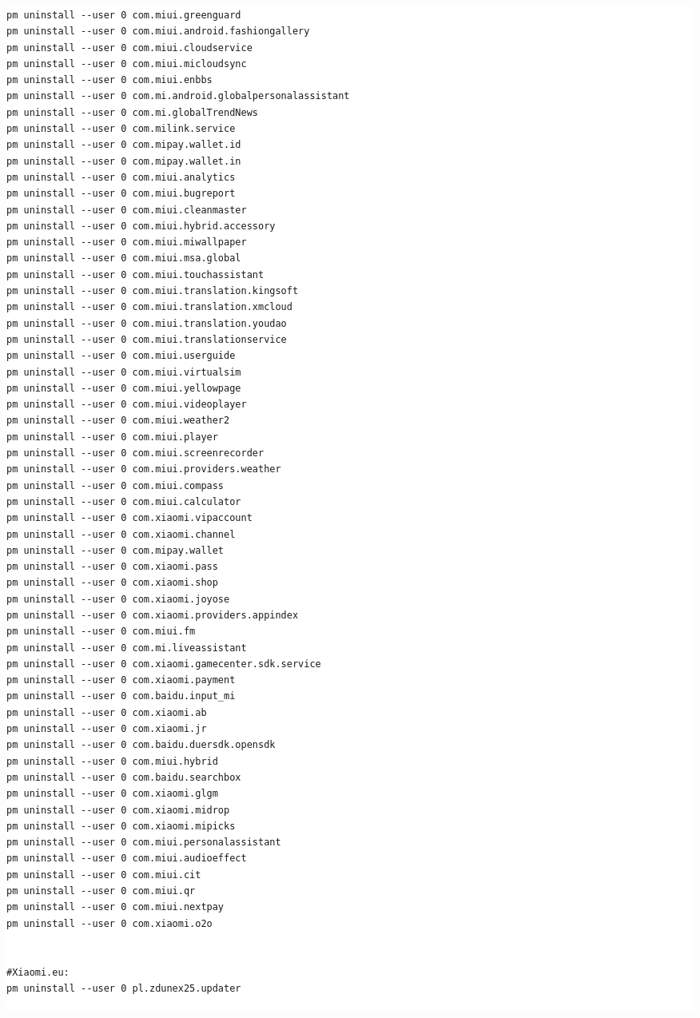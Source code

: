 ```
pm uninstall --user 0 com.miui.greenguard
pm uninstall --user 0 com.miui.android.fashiongallery
pm uninstall --user 0 com.miui.cloudservice
pm uninstall --user 0 com.miui.micloudsync
pm uninstall --user 0 com.miui.enbbs
pm uninstall --user 0 com.mi.android.globalpersonalassistant
pm uninstall --user 0 com.mi.globalTrendNews
pm uninstall --user 0 com.milink.service
pm uninstall --user 0 com.mipay.wallet.id
pm uninstall --user 0 com.mipay.wallet.in
pm uninstall --user 0 com.miui.analytics
pm uninstall --user 0 com.miui.bugreport
pm uninstall --user 0 com.miui.cleanmaster
pm uninstall --user 0 com.miui.hybrid.accessory
pm uninstall --user 0 com.miui.miwallpaper
pm uninstall --user 0 com.miui.msa.global
pm uninstall --user 0 com.miui.touchassistant
pm uninstall --user 0 com.miui.translation.kingsoft
pm uninstall --user 0 com.miui.translation.xmcloud
pm uninstall --user 0 com.miui.translation.youdao
pm uninstall --user 0 com.miui.translationservice
pm uninstall --user 0 com.miui.userguide
pm uninstall --user 0 com.miui.virtualsim
pm uninstall --user 0 com.miui.yellowpage
pm uninstall --user 0 com.miui.videoplayer
pm uninstall --user 0 com.miui.weather2
pm uninstall --user 0 com.miui.player
pm uninstall --user 0 com.miui.screenrecorder
pm uninstall --user 0 com.miui.providers.weather
pm uninstall --user 0 com.miui.compass
pm uninstall --user 0 com.miui.calculator
pm uninstall --user 0 com.xiaomi.vipaccount
pm uninstall --user 0 com.xiaomi.channel
pm uninstall --user 0 com.mipay.wallet
pm uninstall --user 0 com.xiaomi.pass
pm uninstall --user 0 com.xiaomi.shop
pm uninstall --user 0 com.xiaomi.joyose
pm uninstall --user 0 com.xiaomi.providers.appindex
pm uninstall --user 0 com.miui.fm
pm uninstall --user 0 com.mi.liveassistant
pm uninstall --user 0 com.xiaomi.gamecenter.sdk.service
pm uninstall --user 0 com.xiaomi.payment
pm uninstall --user 0 com.baidu.input_mi
pm uninstall --user 0 com.xiaomi.ab
pm uninstall --user 0 com.xiaomi.jr
pm uninstall --user 0 com.baidu.duersdk.opensdk
pm uninstall --user 0 com.miui.hybrid
pm uninstall --user 0 com.baidu.searchbox
pm uninstall --user 0 com.xiaomi.glgm
pm uninstall --user 0 com.xiaomi.midrop
pm uninstall --user 0 com.xiaomi.mipicks
pm uninstall --user 0 com.miui.personalassistant
pm uninstall --user 0 com.miui.audioeffect
pm uninstall --user 0 com.miui.cit
pm uninstall --user 0 com.miui.qr
pm uninstall --user 0 com.miui.nextpay
pm uninstall --user 0 com.xiaomi.o2o


#Xiaomi.eu:
pm uninstall --user 0 pl.zdunex25.updater


```